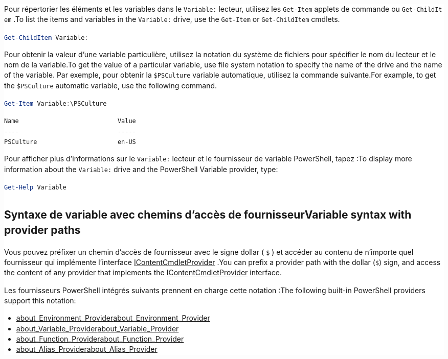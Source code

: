 <span data-ttu-id="06bf2-220">Pour répertorier les éléments et les variables dans le `Variable:` lecteur, utilisez les `Get-Item` applets de commande ou `Get-ChildItem` .</span><span class="sxs-lookup"><span data-stu-id="06bf2-220">To list the items and variables in the `Variable:` drive, use the `Get-Item` or `Get-ChildItem` cmdlets.</span></span>

```powershell
Get-ChildItem Variable:
```

<span data-ttu-id="06bf2-221">Pour obtenir la valeur d’une variable particulière, utilisez la notation du système de fichiers pour spécifier le nom du lecteur et le nom de la variable.</span><span class="sxs-lookup"><span data-stu-id="06bf2-221">To get the value of a particular variable, use file system notation to specify the name of the drive and the name of the variable.</span></span> <span data-ttu-id="06bf2-222">Par exemple, pour obtenir la `$PSCulture` variable automatique, utilisez la commande suivante.</span><span class="sxs-lookup"><span data-stu-id="06bf2-222">For example, to get the `$PSCulture` automatic variable, use the following command.</span></span>

```powershell
Get-Item Variable:\PSCulture
```

```Output
Name                           Value
----                           -----
PSCulture                      en-US
```

<span data-ttu-id="06bf2-223">Pour afficher plus d’informations sur le `Variable:` lecteur et le fournisseur de variable PowerShell, tapez :</span><span class="sxs-lookup"><span data-stu-id="06bf2-223">To display more information about the `Variable:` drive and the PowerShell Variable provider, type:</span></span>

```powershell
Get-Help Variable
```

## <a name="variable-syntax-with-provider-paths"></a><span data-ttu-id="06bf2-224">Syntaxe de variable avec chemins d’accès de fournisseur</span><span class="sxs-lookup"><span data-stu-id="06bf2-224">Variable syntax with provider paths</span></span>

<span data-ttu-id="06bf2-225">Vous pouvez préfixer un chemin d’accès de fournisseur avec le signe dollar ( `$` ) et accéder au contenu de n’importe quel fournisseur qui implémente l’interface [IContentCmdletProvider](/dotnet/api/system.management.automation.provider.icontentcmdletprovider) .</span><span class="sxs-lookup"><span data-stu-id="06bf2-225">You can prefix a provider path with the dollar (`$`) sign, and access the content of any provider that implements the [IContentCmdletProvider](/dotnet/api/system.management.automation.provider.icontentcmdletprovider) interface.</span></span>

<span data-ttu-id="06bf2-226">Les fournisseurs PowerShell intégrés suivants prennent en charge cette notation :</span><span class="sxs-lookup"><span data-stu-id="06bf2-226">The following built-in PowerShell providers support this notation:</span></span>

- [<span data-ttu-id="06bf2-227">about_Environment_Provider</span><span class="sxs-lookup"><span data-stu-id="06bf2-227">about_Environment_Provider</span></span>](about_Environment_Provider.md)
- [<span data-ttu-id="06bf2-228">about_Variable_Provider</span><span class="sxs-lookup"><span data-stu-id="06bf2-228">about_Variable_Provider</span></span>](about_Variable_Provider.md)
- [<span data-ttu-id="06bf2-229">about_Function_Provider</span><span class="sxs-lookup"><span data-stu-id="06bf2-229">about_Function_Provider</span></span>](about_Function_Provider.md)
- [<span data-ttu-id="06bf2-230">about_Alias_Provider</span><span class="sxs-lookup"><span data-stu-id="06bf2-230">about_Alias_Provider</span></span>](about_Alias_Provider.md)
